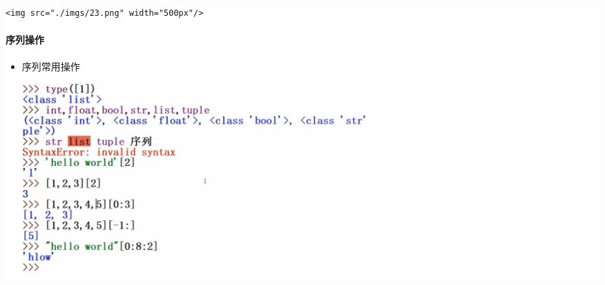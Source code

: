     <img src="./imgs/23.png" width="500px"/>

#### 序列操作

* 序列常用操作

    <img src="./imgs/24.png" width="500px"/>